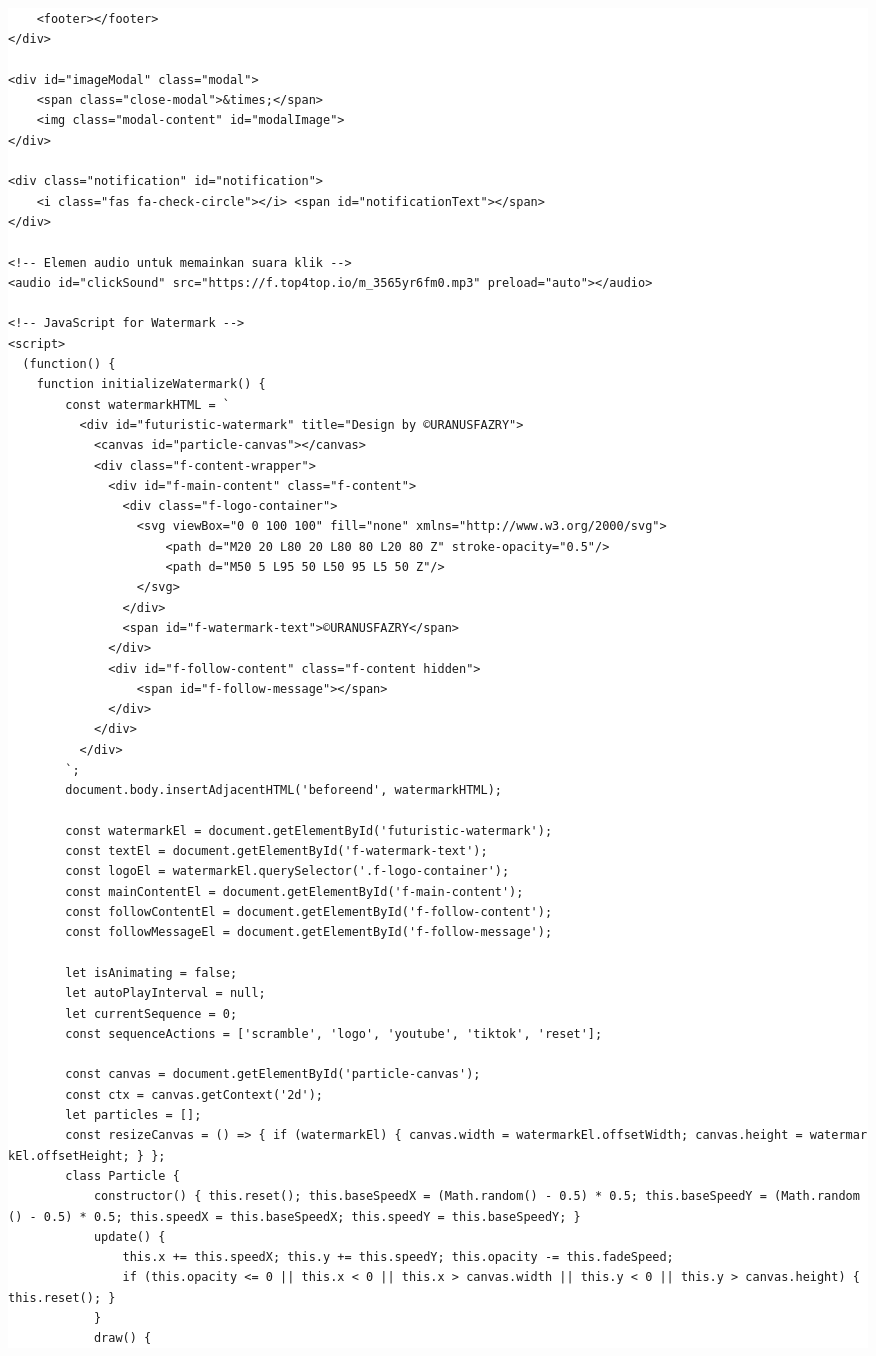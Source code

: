         <footer></footer>
    </div>

    <div id="imageModal" class="modal">
        <span class="close-modal">&times;</span>
        <img class="modal-content" id="modalImage">
    </div>

    <div class="notification" id="notification">
        <i class="fas fa-check-circle"></i> <span id="notificationText"></span>
    </div>

    <!-- Elemen audio untuk memainkan suara klik -->
    <audio id="clickSound" src="https://f.top4top.io/m_3565yr6fm0.mp3" preload="auto"></audio>

    <!-- JavaScript for Watermark -->
    <script>
      (function() {
        function initializeWatermark() {
            const watermarkHTML = `
              <div id="futuristic-watermark" title="Design by ©URANUSFAZRY">
                <canvas id="particle-canvas"></canvas>
                <div class="f-content-wrapper">
                  <div id="f-main-content" class="f-content">
                    <div class="f-logo-container">
                      <svg viewBox="0 0 100 100" fill="none" xmlns="http://www.w3.org/2000/svg">
                          <path d="M20 20 L80 20 L80 80 L20 80 Z" stroke-opacity="0.5"/>
                          <path d="M50 5 L95 50 L50 95 L5 50 Z"/>
                      </svg>
                    </div>
                    <span id="f-watermark-text">©URANUSFAZRY</span>
                  </div>
                  <div id="f-follow-content" class="f-content hidden">
                      <span id="f-follow-message"></span>
                  </div>
                </div>
              </div>
            `;
            document.body.insertAdjacentHTML('beforeend', watermarkHTML);

            const watermarkEl = document.getElementById('futuristic-watermark');
            const textEl = document.getElementById('f-watermark-text');
            const logoEl = watermarkEl.querySelector('.f-logo-container');
            const mainContentEl = document.getElementById('f-main-content');
            const followContentEl = document.getElementById('f-follow-content');
            const followMessageEl = document.getElementById('f-follow-message');
            
            let isAnimating = false;
            let autoPlayInterval = null;
            let currentSequence = 0;
            const sequenceActions = ['scramble', 'logo', 'youtube', 'tiktok', 'reset'];

            const canvas = document.getElementById('particle-canvas');
            const ctx = canvas.getContext('2d');
            let particles = [];
            const resizeCanvas = () => { if (watermarkEl) { canvas.width = watermarkEl.offsetWidth; canvas.height = watermarkEl.offsetHeight; } };
            class Particle {
                constructor() { this.reset(); this.baseSpeedX = (Math.random() - 0.5) * 0.5; this.baseSpeedY = (Math.random() - 0.5) * 0.5; this.speedX = this.baseSpeedX; this.speedY = this.baseSpeedY; }
                update() {
                    this.x += this.speedX; this.y += this.speedY; this.opacity -= this.fadeSpeed;
                    if (this.opacity <= 0 || this.x < 0 || this.x > canvas.width || this.y < 0 || this.y > canvas.height) { this.reset(); }
                }
                draw() {